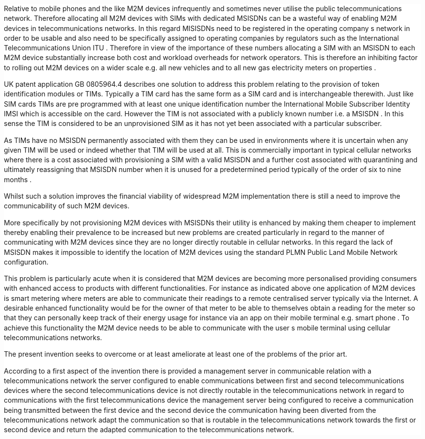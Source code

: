 Relative to mobile phones and the like M2M devices infrequently and sometimes never utilise the public telecommunications network. Therefore allocating all M2M devices with SIMs with dedicated MSISDNs can be a wasteful way of enabling M2M devices in telecommunications networks. In this regard MISISDNs need to be registered in the operating company s network in order to be usable and also need to be specifically assigned to operating companies by regulators such as the International Telecommunications Union ITU . Therefore in view of the importance of these numbers allocating a SIM with an MSISDN to each M2M device substantially increase both cost and workload overheads for network operators. This is therefore an inhibiting factor to rolling out M2M devices on a wider scale e.g. all new vehicles and to all new gas electricity meters on properties .

UK patent application GB 0805964.4 describes one solution to address this problem relating to the provision of token identification modules or TIMs. Typically a TIM card has the same form as a SIM card and is interchangeable therewith. Just like SIM cards TIMs are pre programmed with at least one unique identification number the International Mobile Subscriber Identity IMSI which is accessible on the card. However the TIM is not associated with a publicly known number i.e. a MSISDN . In this sense the TIM is considered to be an unprovisioned SIM as it has not yet been associated with a particular subscriber.

As TIMs have no MSISDN permanently associated with them they can be used in environments where it is uncertain when any given TIM will be used or indeed whether that TIM will be used at all. This is commercially important in typical cellular networks where there is a cost associated with provisioning a SIM with a valid MSISDN and a further cost associated with quarantining and ultimately reassigning that MSISDN number when it is unused for a predetermined period typically of the order of six to nine months .

Whilst such a solution improves the financial viability of widespread M2M implementation there is still a need to improve the communicability of such M2M devices.

More specifically by not provisioning M2M devices with MSISDNs their utility is enhanced by making them cheaper to implement thereby enabling their prevalence to be increased but new problems are created particularly in regard to the manner of communicating with M2M devices since they are no longer directly routable in cellular networks. In this regard the lack of MSISDN makes it impossible to identify the location of M2M devices using the standard PLMN Public Land Mobile Network configuration.

This problem is particularly acute when it is considered that M2M devices are becoming more personalised providing consumers with enhanced access to products with different functionalities. For instance as indicated above one application of M2M devices is smart metering where meters are able to communicate their readings to a remote centralised server typically via the Internet. A desirable enhanced functionality would be for the owner of that meter to be able to themselves obtain a reading for the meter so that they can personally keep track of their energy usage for instance via an app on their mobile terminal e.g. smart phone . To achieve this functionality the M2M device needs to be able to communicate with the user s mobile terminal using cellular telecommunications networks.

The present invention seeks to overcome or at least ameliorate at least one of the problems of the prior art.

According to a first aspect of the invention there is provided a management server in communicable relation with a telecommunications network the server configured to enable communications between first and second telecommunications devices where the second telecommunications device is not directly routable in the telecommunications network in regard to communications with the first telecommunications device the management server being configured to receive a communication being transmitted between the first device and the second device the communication having been diverted from the telecommunications network adapt the communication so that is routable in the telecommunications network towards the first or second device and return the adapted communication to the telecommunications network.
